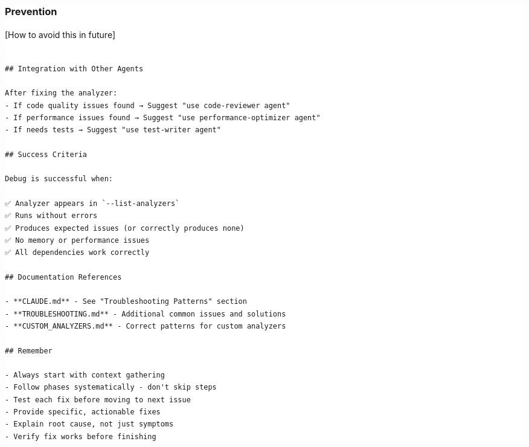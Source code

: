 ### Prevention
[How to avoid this in future]
```

## Integration with Other Agents

After fixing the analyzer:
- If code quality issues found → Suggest "use code-reviewer agent"
- If performance issues found → Suggest "use performance-optimizer agent"
- If needs tests → Suggest "use test-writer agent"

## Success Criteria

Debug is successful when:

✅ Analyzer appears in `--list-analyzers`
✅ Runs without errors
✅ Produces expected issues (or correctly produces none)
✅ No memory or performance issues
✅ All dependencies work correctly

## Documentation References

- **CLAUDE.md** - See "Troubleshooting Patterns" section
- **TROUBLESHOOTING.md** - Additional common issues and solutions
- **CUSTOM_ANALYZERS.md** - Correct patterns for custom analyzers

## Remember

- Always start with context gathering
- Follow phases systematically - don't skip steps
- Test each fix before moving to next issue
- Provide specific, actionable fixes
- Explain root cause, not just symptoms
- Verify fix works before finishing
